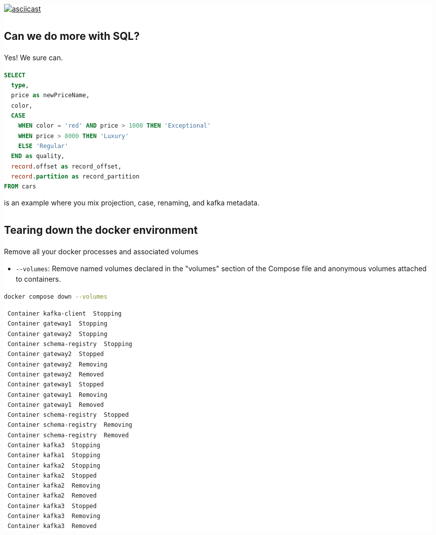 [![asciicast](https://asciinema.org/a/iOrfe4Pe1SayHvIKIxRgjvPzc.svg)](https://asciinema.org/a/iOrfe4Pe1SayHvIKIxRgjvPzc)

</TabItem>
</Tabs>

## Can we do more with SQL?

Yes! We sure can.

```sql
SELECT
  type,
  price as newPriceName,
  color,
  CASE
    WHEN color = 'red' AND price > 1000 THEN 'Exceptional'
    WHEN price > 8000 THEN 'Luxury'
    ELSE 'Regular'
  END as quality,
  record.offset as record_offset,
  record.partition as record_partition
FROM cars
```

is an example where you mix projection, case, renaming, and kafka metadata.

## Tearing down the docker environment

Remove all your docker processes and associated volumes

* `--volumes`: Remove named volumes declared in the "volumes" section of the Compose file and anonymous volumes attached to containers.

<Tabs>
<TabItem value="Command">


```sh
docker compose down --volumes
```


</TabItem>
<TabItem value="Output">

```
 Container kafka-client  Stopping
 Container gateway1  Stopping
 Container gateway2  Stopping
 Container schema-registry  Stopping
 Container gateway2  Stopped
 Container gateway2  Removing
 Container gateway2  Removed
 Container gateway1  Stopped
 Container gateway1  Removing
 Container gateway1  Removed
 Container schema-registry  Stopped
 Container schema-registry  Removing
 Container schema-registry  Removed
 Container kafka3  Stopping
 Container kafka1  Stopping
 Container kafka2  Stopping
 Container kafka2  Stopped
 Container kafka2  Removing
 Container kafka2  Removed
 Container kafka3  Stopped
 Container kafka3  Removing
 Container kafka3  Removed
```